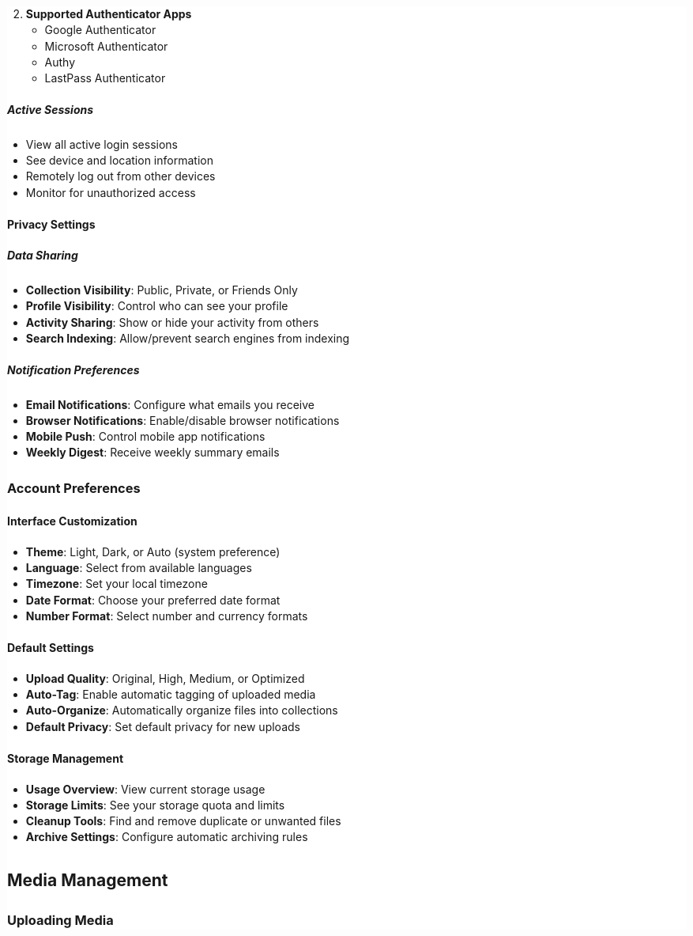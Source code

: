 2. **Supported Authenticator Apps**
   - Google Authenticator
   - Microsoft Authenticator
   - Authy
   - LastPass Authenticator

##### Active Sessions
- View all active login sessions
- See device and location information
- Remotely log out from other devices
- Monitor for unauthorized access

#### Privacy Settings

##### Data Sharing
- **Collection Visibility**: Public, Private, or Friends Only
- **Profile Visibility**: Control who can see your profile
- **Activity Sharing**: Show or hide your activity from others
- **Search Indexing**: Allow/prevent search engines from indexing

##### Notification Preferences
- **Email Notifications**: Configure what emails you receive
- **Browser Notifications**: Enable/disable browser notifications
- **Mobile Push**: Control mobile app notifications
- **Weekly Digest**: Receive weekly summary emails

### Account Preferences

#### Interface Customization
- **Theme**: Light, Dark, or Auto (system preference)
- **Language**: Select from available languages
- **Timezone**: Set your local timezone
- **Date Format**: Choose your preferred date format
- **Number Format**: Select number and currency formats

#### Default Settings
- **Upload Quality**: Original, High, Medium, or Optimized
- **Auto-Tag**: Enable automatic tagging of uploaded media
- **Auto-Organize**: Automatically organize files into collections
- **Default Privacy**: Set default privacy for new uploads

#### Storage Management
- **Usage Overview**: View current storage usage
- **Storage Limits**: See your storage quota and limits
- **Cleanup Tools**: Find and remove duplicate or unwanted files
- **Archive Settings**: Configure automatic archiving rules

## Media Management

### Uploading Media
